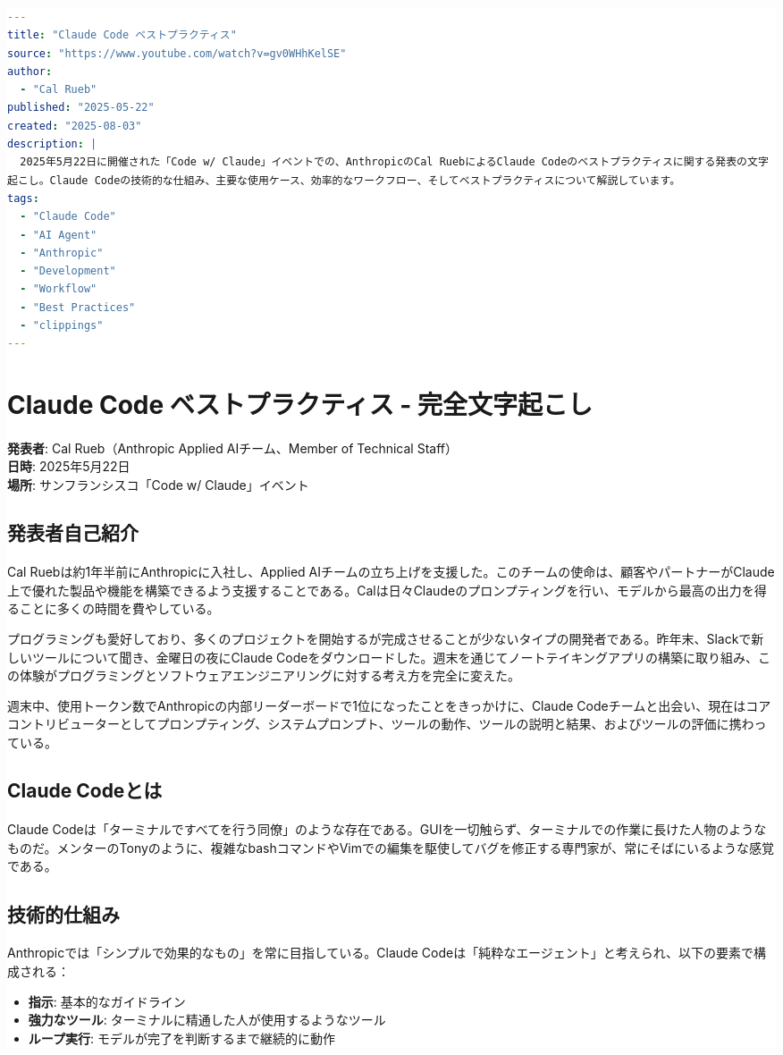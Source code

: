 ```yaml
---
title: "Claude Code ベストプラクティス"
source: "https://www.youtube.com/watch?v=gv0WHhKelSE"
author:
  - "Cal Rueb"
published: "2025-05-22"
created: "2025-08-03"
description: |
  2025年5月22日に開催された「Code w/ Claude」イベントでの、AnthropicのCal RuebによるClaude Codeのベストプラクティスに関する発表の文字起こし。Claude Codeの技術的な仕組み、主要な使用ケース、効率的なワークフロー、そしてベストプラクティスについて解説しています。
tags:
  - "Claude Code"
  - "AI Agent"
  - "Anthropic"
  - "Development"
  - "Workflow"
  - "Best Practices"
  - "clippings"
---
```

# Claude Code ベストプラクティス - 完全文字起こし

**発表者**: Cal Rueb（Anthropic Applied AIチーム、Member of Technical Staff）  
**日時**: 2025年5月22日  
**場所**: サンフランシスコ「Code w/ Claude」イベント

## 発表者自己紹介

Cal Ruebは約1年半前にAnthropicに入社し、Applied AIチームの立ち上げを支援した。このチームの使命は、顧客やパートナーがClaude上で優れた製品や機能を構築できるよう支援することである。Calは日々Claudeのプロンプティングを行い、モデルから最高の出力を得ることに多くの時間を費やしている。

プログラミングも愛好しており、多くのプロジェクトを開始するが完成させることが少ないタイプの開発者である。昨年末、Slackで新しいツールについて聞き、金曜日の夜にClaude Codeをダウンロードした。週末を通じてノートテイキングアプリの構築に取り組み、この体験がプログラミングとソフトウェアエンジニアリングに対する考え方を完全に変えた。

週末中、使用トークン数でAnthropicの内部リーダーボードで1位になったことをきっかけに、Claude Codeチームと出会い、現在はコアコントリビューターとしてプロンプティング、システムプロンプト、ツールの動作、ツールの説明と結果、およびツールの評価に携わっている。

## Claude Codeとは

Claude Codeは「ターミナルですべてを行う同僚」のような存在である。GUIを一切触らず、ターミナルでの作業に長けた人物のようなものだ。メンターのTonyのように、複雑なbashコマンドやVimでの編集を駆使してバグを修正する専門家が、常にそばにいるような感覚である。

## 技術的仕組み

Anthropicでは「シンプルで効果的なもの」を常に目指している。Claude Codeは「純粋なエージェント」と考えられ、以下の要素で構成される：

- **指示**: 基本的なガイドライン
- **強力なツール**: ターミナルに精通した人が使用するようなツール
- **ループ実行**: モデルが完了を判断するまで継続的に動作
